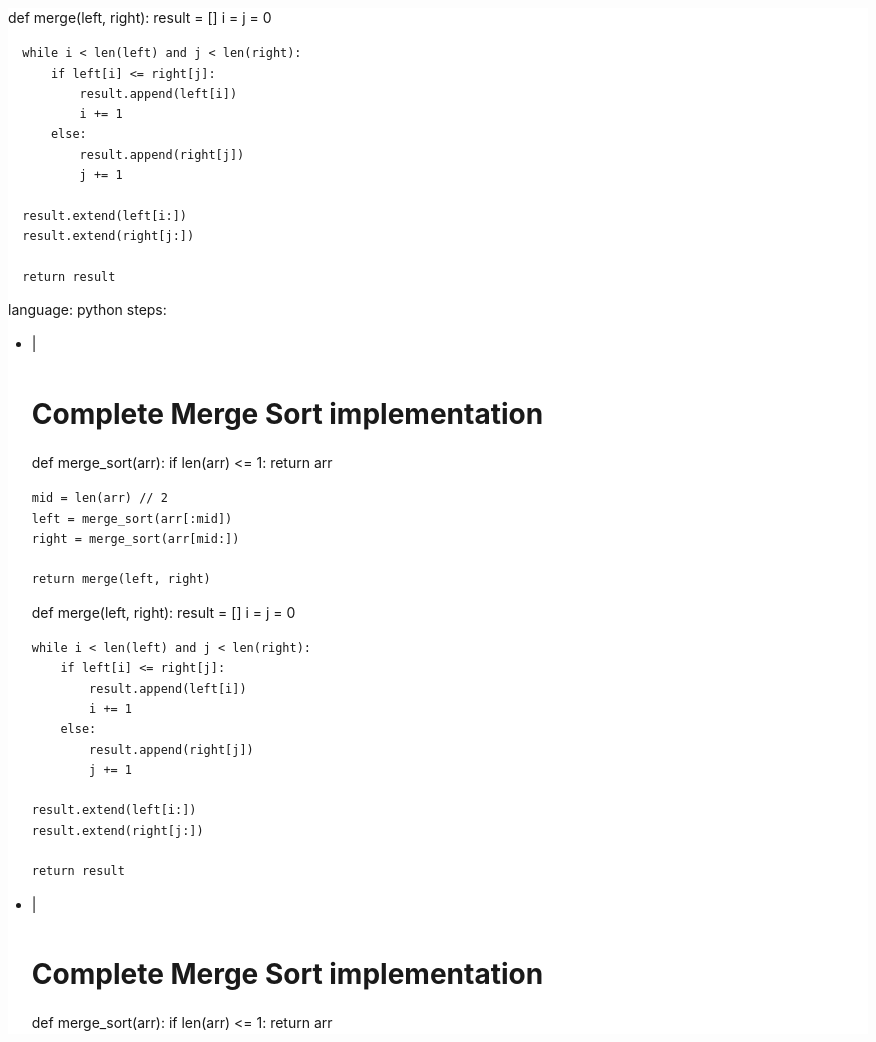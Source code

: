   def merge(left, right):
      result = []
      i = j = 0
      
      while i < len(left) and j < len(right):
          if left[i] <= right[j]:
              result.append(left[i])
              i += 1
          else:
              result.append(right[j])
              j += 1
      
      result.extend(left[i:])
      result.extend(right[j:])
      
      return result
language: python
steps:
  - |
    # Complete Merge Sort implementation
    def merge_sort(arr):
        if len(arr) <= 1:
            return arr
        
        mid = len(arr) // 2
        left = merge_sort(arr[:mid])
        right = merge_sort(arr[mid:])
        
        return merge(left, right)
        
    def merge(left, right):
        result = []
        i = j = 0
        
        while i < len(left) and j < len(right):
            if left[i] <= right[j]:
                result.append(left[i])
                i += 1
            else:
                result.append(right[j])
                j += 1
        
        result.extend(left[i:])
        result.extend(right[j:])
        
        return result
  - |
    # Complete Merge Sort implementation
    def merge_sort(arr):
        if len(arr) <= 1:
            return arr
        